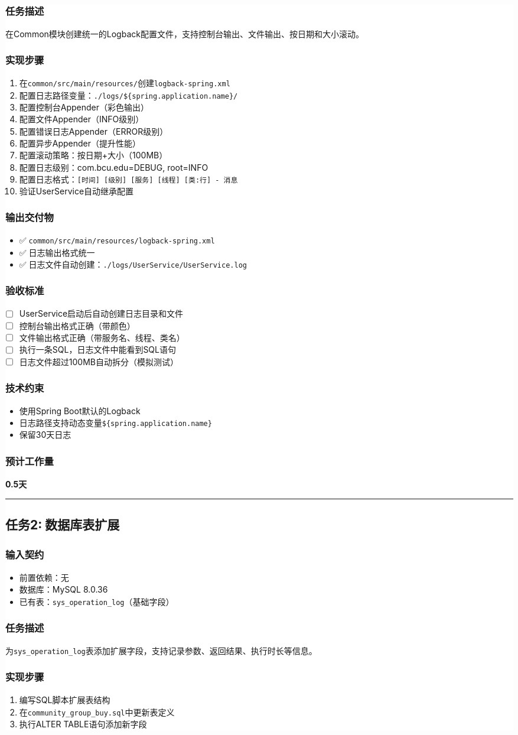 ### 任务描述
在Common模块创建统一的Logback配置文件，支持控制台输出、文件输出、按日期和大小滚动。

### 实现步骤
1. 在`common/src/main/resources/`创建`logback-spring.xml`
2. 配置日志路径变量：`./logs/${spring.application.name}/`
3. 配置控制台Appender（彩色输出）
4. 配置文件Appender（INFO级别）
5. 配置错误日志Appender（ERROR级别）
6. 配置异步Appender（提升性能）
7. 配置滚动策略：按日期+大小（100MB）
8. 配置日志级别：com.bcu.edu=DEBUG, root=INFO
9. 配置日志格式：`[时间] [级别] [服务] [线程] [类:行] - 消息`
10. 验证UserService自动继承配置

### 输出交付物
- ✅ `common/src/main/resources/logback-spring.xml`
- ✅ 日志输出格式统一
- ✅ 日志文件自动创建：`./logs/UserService/UserService.log`

### 验收标准
- [ ] UserService启动后自动创建日志目录和文件
- [ ] 控制台输出格式正确（带颜色）
- [ ] 文件输出格式正确（带服务名、线程、类名）
- [ ] 执行一条SQL，日志文件中能看到SQL语句
- [ ] 日志文件超过100MB自动拆分（模拟测试）

### 技术约束
- 使用Spring Boot默认的Logback
- 日志路径支持动态变量`${spring.application.name}`
- 保留30天日志

### 预计工作量
**0.5天**

---

## 任务2: 数据库表扩展

### 输入契约
- 前置依赖：无
- 数据库：MySQL 8.0.36
- 已有表：`sys_operation_log`（基础字段）

### 任务描述
为`sys_operation_log`表添加扩展字段，支持记录参数、返回结果、执行时长等信息。

### 实现步骤
1. 编写SQL脚本扩展表结构
2. 在`community_group_buy.sql`中更新表定义
3. 执行ALTER TABLE语句添加新字段
